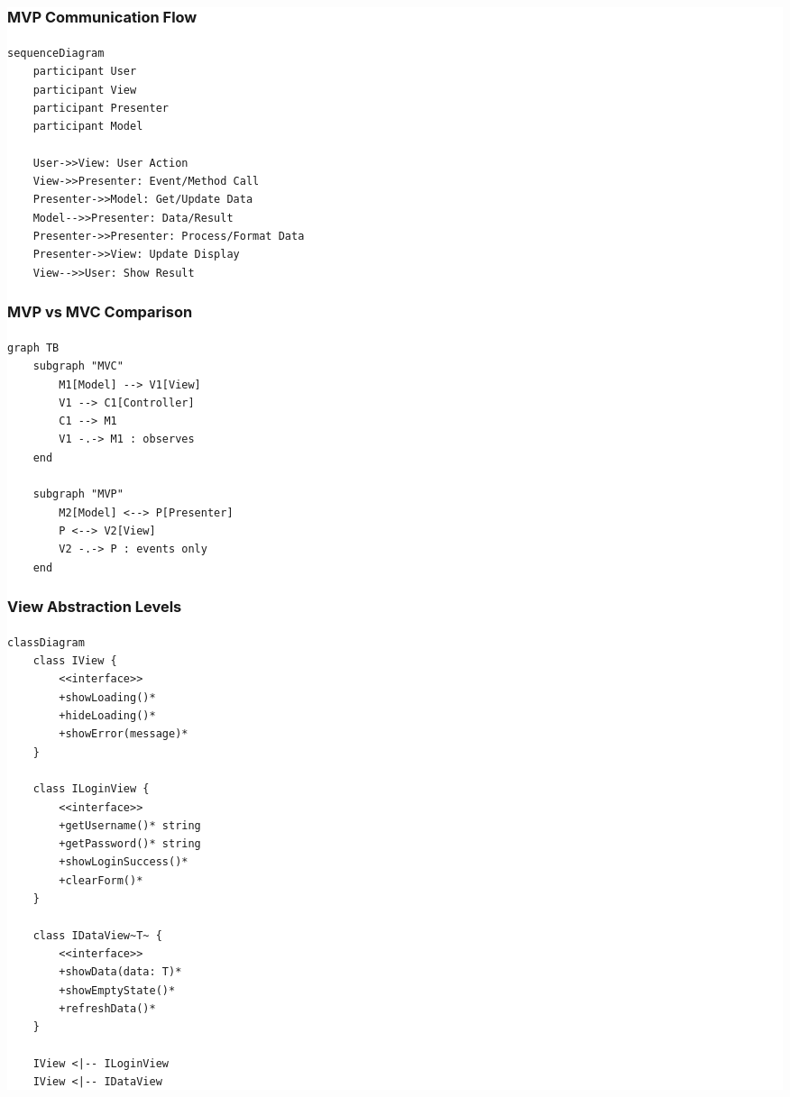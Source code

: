 ### MVP Communication Flow

```mermaid
sequenceDiagram
    participant User
    participant View
    participant Presenter
    participant Model
    
    User->>View: User Action
    View->>Presenter: Event/Method Call
    Presenter->>Model: Get/Update Data
    Model-->>Presenter: Data/Result
    Presenter->>Presenter: Process/Format Data
    Presenter->>View: Update Display
    View-->>User: Show Result
```

### MVP vs MVC Comparison

```mermaid
graph TB
    subgraph "MVC"
        M1[Model] --> V1[View]
        V1 --> C1[Controller]
        C1 --> M1
        V1 -.-> M1 : observes
    end
    
    subgraph "MVP"
        M2[Model] <--> P[Presenter]
        P <--> V2[View]
        V2 -.-> P : events only
    end
```

### View Abstraction Levels

```mermaid
classDiagram
    class IView {
        <<interface>>
        +showLoading()*
        +hideLoading()*
        +showError(message)*
    }
    
    class ILoginView {
        <<interface>>
        +getUsername()* string
        +getPassword()* string
        +showLoginSuccess()*
        +clearForm()*
    }
    
    class IDataView~T~ {
        <<interface>>
        +showData(data: T)*
        +showEmptyState()*
        +refreshData()*
    }
    
    IView <|-- ILoginView
    IView <|-- IDataView
```